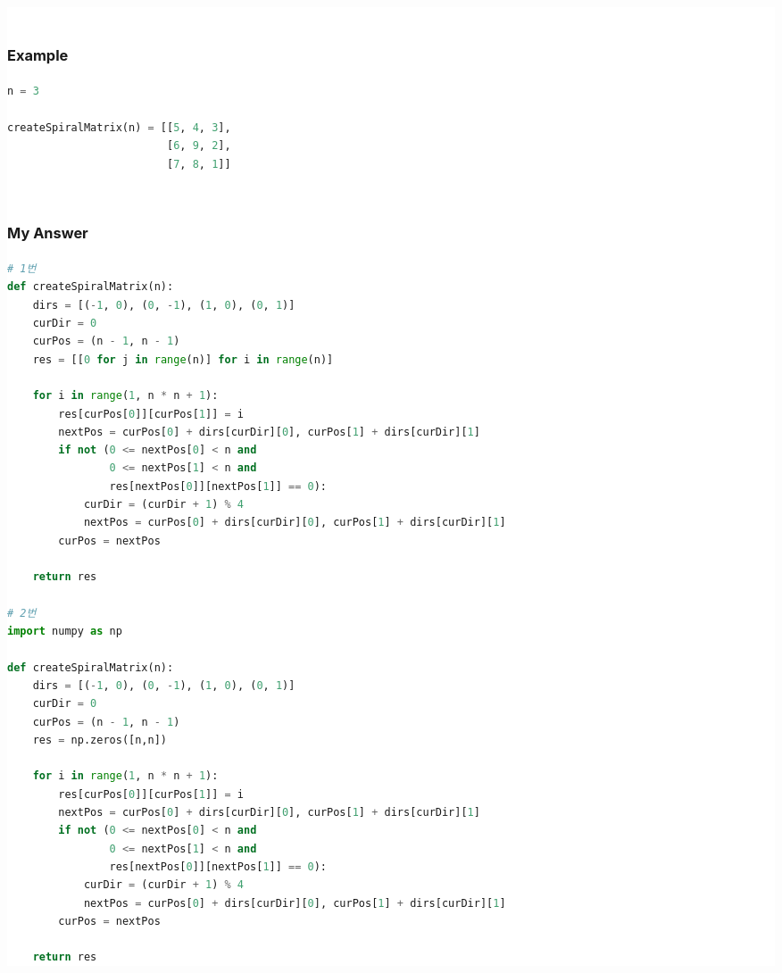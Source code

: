 <br> 

### Example 

```python
n = 3 

createSpiralMatrix(n) = [[5, 4, 3],
                         [6, 9, 2],
                         [7, 8, 1]]
```

<br> 

### My Answer 

```python 
# 1번 
def createSpiralMatrix(n):
    dirs = [(-1, 0), (0, -1), (1, 0), (0, 1)]
    curDir = 0
    curPos = (n - 1, n - 1)
    res = [[0 for j in range(n)] for i in range(n)]

    for i in range(1, n * n + 1):
        res[curPos[0]][curPos[1]] = i
        nextPos = curPos[0] + dirs[curDir][0], curPos[1] + dirs[curDir][1]
        if not (0 <= nextPos[0] < n and
                0 <= nextPos[1] < n and
                res[nextPos[0]][nextPos[1]] == 0):
            curDir = (curDir + 1) % 4
            nextPos = curPos[0] + dirs[curDir][0], curPos[1] + dirs[curDir][1]
        curPos = nextPos

    return res

# 2번 
import numpy as np 

def createSpiralMatrix(n):
    dirs = [(-1, 0), (0, -1), (1, 0), (0, 1)]
    curDir = 0
    curPos = (n - 1, n - 1)
    res = np.zeros([n,n])

    for i in range(1, n * n + 1):
        res[curPos[0]][curPos[1]] = i
        nextPos = curPos[0] + dirs[curDir][0], curPos[1] + dirs[curDir][1]
        if not (0 <= nextPos[0] < n and
                0 <= nextPos[1] < n and
                res[nextPos[0]][nextPos[1]] == 0):
            curDir = (curDir + 1) % 4
            nextPos = curPos[0] + dirs[curDir][0], curPos[1] + dirs[curDir][1]
        curPos = nextPos

    return res    
```
